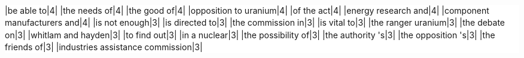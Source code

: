 |be able to|4|
|the needs of|4|
|the good of|4|
|opposition to uranium|4|
|of the act|4|
|energy research and|4|
|component manufacturers and|4|
|is not enough|3|
|is directed to|3|
|the commission in|3|
|is vital to|3|
|the ranger uranium|3|
|the debate on|3|
|whitlam and hayden|3|
|to find out|3|
|in a nuclear|3|
|the possibility of|3|
|the authority 's|3|
|the opposition 's|3|
|the friends of|3|
|industries assistance commission|3|
